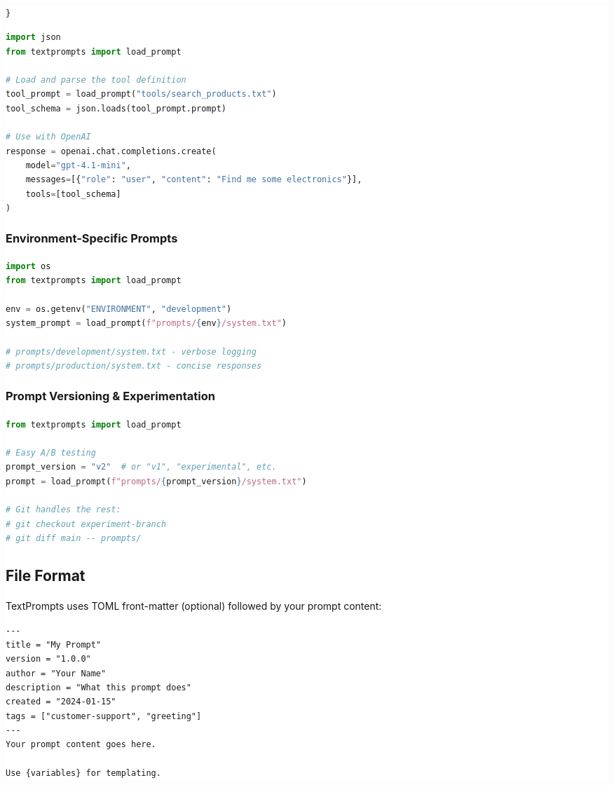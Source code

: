 ```python
}
```

```python
import json
from textprompts import load_prompt

# Load and parse the tool definition
tool_prompt = load_prompt("tools/search_products.txt")
tool_schema = json.loads(tool_prompt.prompt)

# Use with OpenAI
response = openai.chat.completions.create(
    model="gpt-4.1-mini",
    messages=[{"role": "user", "content": "Find me some electronics"}],
    tools=[tool_schema]
)
```

### Environment-Specific Prompts

```python
import os
from textprompts import load_prompt

env = os.getenv("ENVIRONMENT", "development")
system_prompt = load_prompt(f"prompts/{env}/system.txt")

# prompts/development/system.txt - verbose logging
# prompts/production/system.txt - concise responses
```

### Prompt Versioning & Experimentation

```python
from textprompts import load_prompt

# Easy A/B testing
prompt_version = "v2"  # or "v1", "experimental", etc.
prompt = load_prompt(f"prompts/{prompt_version}/system.txt")

# Git handles the rest:
# git checkout experiment-branch
# git diff main -- prompts/
```

## File Format

TextPrompts uses TOML front-matter (optional) followed by your prompt content:

```
---
title = "My Prompt"
version = "1.0.0"
author = "Your Name"
description = "What this prompt does"
created = "2024-01-15"
tags = ["customer-support", "greeting"]
---
Your prompt content goes here.

Use {variables} for templating.
```
